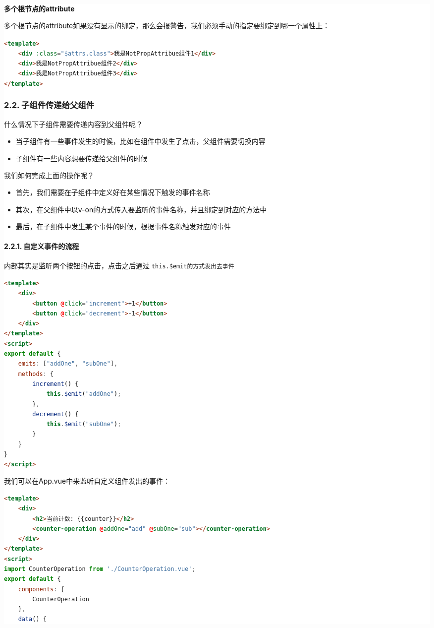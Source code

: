 **多个根节点的attribute**

多个根节点的attribute如果没有显示的绑定，那么会报警告，我们必须手动的指定要绑定到哪一个属性上：

```html
<template> 
	<div :class="$attrs.class">我是NotPropAttribue组件1</div> 
	<div>我是NotPropAttribue组件2</div> 
	<div>我是NotPropAttribue组件3</div>
</template>
```

### 2.2. 子组件传递给父组件

什么情况下子组件需要传递内容到父组件呢？

- 当子组件有一些事件发生的时候，比如在组件中发生了点击，父组件需要切换内容
    
- 子组件有一些内容想要传递给父组件的时候
    
我们如何完成上面的操作呢？

- 首先，我们需要在子组件中定义好在某些情况下触发的事件名称
    
- 其次，在父组件中以v-on的方式传入要监听的事件名称，并且绑定到对应的方法中
    
- 最后，在子组件中发生某个事件的时候，根据事件名称触发对应的事件

#### 2.2.1. 自定义事件的流程

内部其实是监听两个按钮的点击，点击之后通过 `this.$emit的方式发出去事件`

```html
<template> 
	<div> 
		<button @click="increment">+1</button> 
		<button @click="decrement">-1</button> 
	</div>
</template>
<script> 
export default { 
	emits: ["addOne", "subOne"], 
	methods: { 
		increment() { 
			this.$emit("addOne"); 
		}, 
		decrement() { 
			this.$emit("subOne"); 
		} 
	} 
}
</script>
```

我们可以在App.vue中来监听自定义组件发出的事件：

```html
<template> 
	<div> 
		<h2>当前计数: {{counter}}</h2> 
		<counter-operation @addOne="add" @subOne="sub"></counter-operation> 
	</div>
</template>
<script> 
import CounterOperation from './CounterOperation.vue'; 
export default { 
	components: { 
		CounterOperation 
	}, 
	data() { 
```